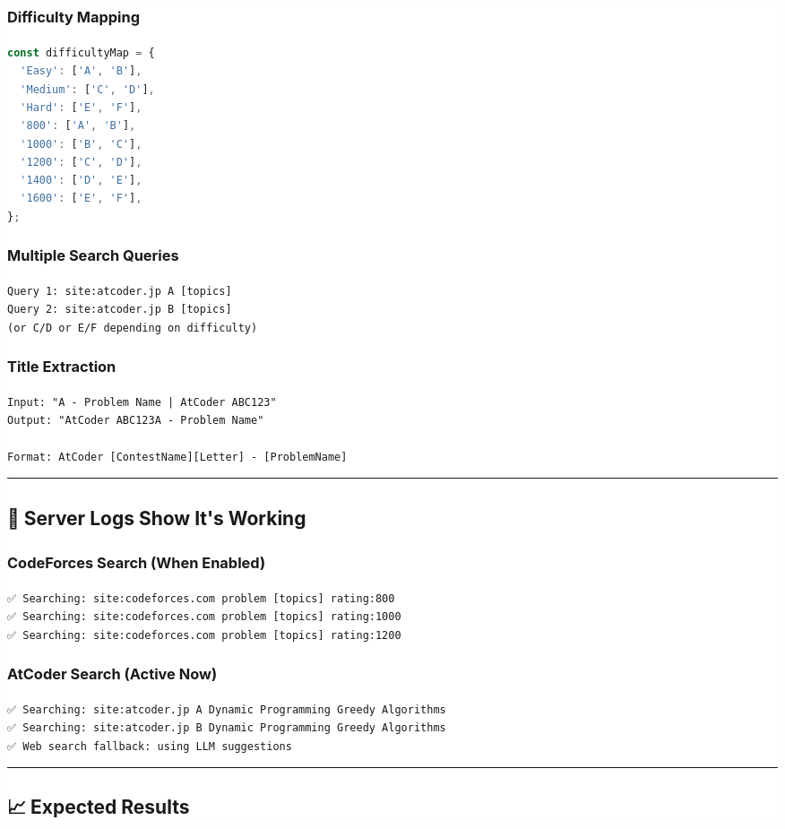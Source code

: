 ### Difficulty Mapping
```typescript
const difficultyMap = {
  'Easy': ['A', 'B'],
  'Medium': ['C', 'D'],
  'Hard': ['E', 'F'],
  '800': ['A', 'B'],
  '1000': ['B', 'C'],
  '1200': ['C', 'D'],
  '1400': ['D', 'E'],
  '1600': ['E', 'F'],
};
```

### Multiple Search Queries
```
Query 1: site:atcoder.jp A [topics]
Query 2: site:atcoder.jp B [topics]
(or C/D or E/F depending on difficulty)
```

### Title Extraction
```
Input: "A - Problem Name | AtCoder ABC123"
Output: "AtCoder ABC123A - Problem Name"

Format: AtCoder [ContestName][Letter] - [ProblemName]
```

---

## 🚀 Server Logs Show It's Working

### CodeForces Search (When Enabled)
```
✅ Searching: site:codeforces.com problem [topics] rating:800
✅ Searching: site:codeforces.com problem [topics] rating:1000
✅ Searching: site:codeforces.com problem [topics] rating:1200
```

### AtCoder Search (Active Now)
```
✅ Searching: site:atcoder.jp A Dynamic Programming Greedy Algorithms
✅ Searching: site:atcoder.jp B Dynamic Programming Greedy Algorithms
✅ Web search fallback: using LLM suggestions
```

---

## 📈 Expected Results
